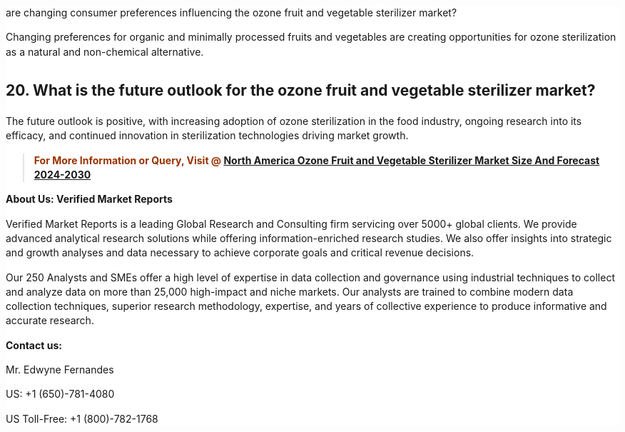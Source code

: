are changing consumer preferences influencing the ozone fruit and vegetable sterilizer market?</div><div></h2><p>Changing preferences for organic and minimally processed fruits and vegetables are creating opportunities for ozone sterilization as a natural and non-chemical alternative.</p><h2>20. What is the future outlook for the ozone fruit and vegetable sterilizer market?</div><div></h2><p>The future outlook is positive, with increasing adoption of ozone sterilization in the food industry, ongoing research into its efficacy, and continued innovation in sterilization technologies driving market growth.</p></body></html></p><blockquote><p><span style="color: #993300;"><strong>For More Information or Query, Visit @ <a href="https://www.verifiedmarketreports.com/product/ozone-fruit-and-vegetable-sterilizer-market/">North America Ozone Fruit and Vegetable Sterilizer Market Size And Forecast 2024-2030</a></strong></span></p></blockquote><p><strong>About Us: Verified Market Reports</strong></p><p>Verified Market Reports is a leading Global Research and Consulting firm servicing over 5000+ global clients. We provide advanced analytical research solutions while offering information-enriched research studies. We also offer insights into strategic and growth analyses and data necessary to achieve corporate goals and critical revenue decisions.</p><p>Our 250 Analysts and SMEs offer a high level of expertise in data collection and governance using industrial techniques to collect and analyze data on more than 25,000 high-impact and niche markets. Our analysts are trained to combine modern data collection techniques, superior research methodology, expertise, and years of collective experience to produce informative and accurate research.</p><p><strong>Contact us:</strong></p><p>Mr. Edwyne Fernandes</p><p>US: +1 (650)-781-4080</p><p>US Toll-Free: +1 (800)-782-1768</p>
